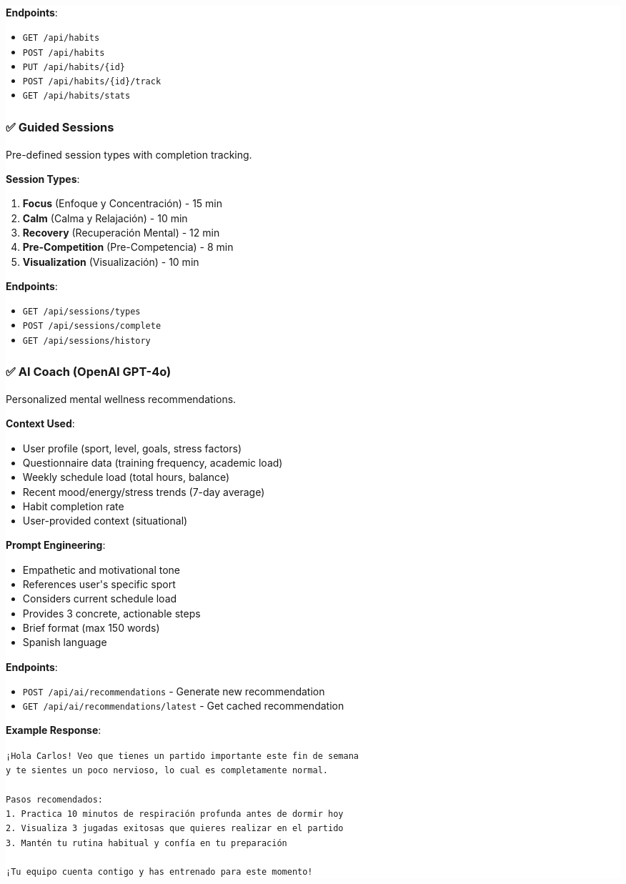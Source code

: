 **Endpoints**:
- `GET /api/habits`
- `POST /api/habits`
- `PUT /api/habits/{id}`
- `POST /api/habits/{id}/track`
- `GET /api/habits/stats`

### ✅ Guided Sessions
Pre-defined session types with completion tracking.

**Session Types**:
1. **Focus** (Enfoque y Concentración) - 15 min
2. **Calm** (Calma y Relajación) - 10 min
3. **Recovery** (Recuperación Mental) - 12 min
4. **Pre-Competition** (Pre-Competencia) - 8 min
5. **Visualization** (Visualización) - 10 min

**Endpoints**:
- `GET /api/sessions/types`
- `POST /api/sessions/complete`
- `GET /api/sessions/history`

### ✅ AI Coach (OpenAI GPT-4o)
Personalized mental wellness recommendations.

**Context Used**:
- User profile (sport, level, goals, stress factors)
- Questionnaire data (training frequency, academic load)
- Weekly schedule load (total hours, balance)
- Recent mood/energy/stress trends (7-day average)
- Habit completion rate
- User-provided context (situational)

**Prompt Engineering**:
- Empathetic and motivational tone
- References user's specific sport
- Considers current schedule load
- Provides 3 concrete, actionable steps
- Brief format (max 150 words)
- Spanish language

**Endpoints**:
- `POST /api/ai/recommendations` - Generate new recommendation
- `GET /api/ai/recommendations/latest` - Get cached recommendation

**Example Response**:
```
¡Hola Carlos! Veo que tienes un partido importante este fin de semana 
y te sientes un poco nervioso, lo cual es completamente normal.

Pasos recomendados:
1. Practica 10 minutos de respiración profunda antes de dormir hoy
2. Visualiza 3 jugadas exitosas que quieres realizar en el partido
3. Mantén tu rutina habitual y confía en tu preparación

¡Tu equipo cuenta contigo y has entrenado para este momento!
```
